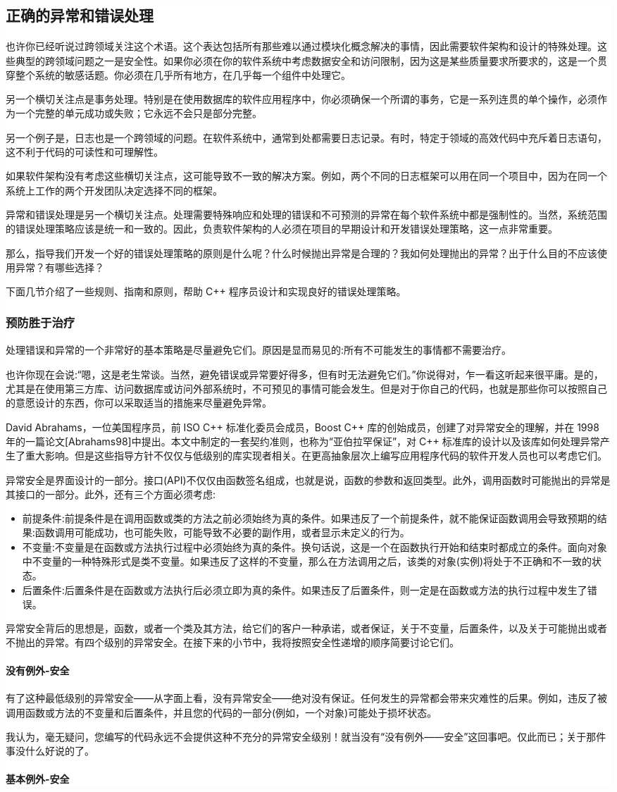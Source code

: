 ## 正确的异常和错误处理

也许你已经听说过跨领域关注这个术语。这个表达包括所有那些难以通过模块化概念解决的事情，因此需要软件架构和设计的特殊处理。这些典型的跨领域问题之一是安全性。如果你必须在你的软件系统中考虑数据安全和访问限制，因为这是某些质量要求所要求的，这是一个贯穿整个系统的敏感话题。你必须在几乎所有地方，在几乎每一个组件中处理它。

另一个横切关注点是事务处理。特别是在使用数据库的软件应用程序中，你必须确保一个所谓的事务，它是一系列连贯的单个操作，必须作为一个完整的单元成功或失败；它永远不会只是部分完整。

另一个例子是，日志也是一个跨领域的问题。在软件系统中，通常到处都需要日志记录。有时，特定于领域的高效代码中充斥着日志语句，这不利于代码的可读性和可理解性。

如果软件架构没有考虑这些横切关注点，这可能导致不一致的解决方案。例如，两个不同的日志框架可以用在同一个项目中，因为在同一个系统上工作的两个开发团队决定选择不同的框架。

异常和错误处理是另一个横切关注点。处理需要特殊响应和处理的错误和不可预测的异常在每个软件系统中都是强制性的。当然，系统范围的错误处理策略应该是统一和一致的。因此，负责软件架构的人必须在项目的早期设计和开发错误处理策略，这一点非常重要。

那么，指导我们开发一个好的错误处理策略的原则是什么呢？什么时候抛出异常是合理的？我如何处理抛出的异常？出于什么目的不应该使用异常？有哪些选择？

下面几节介绍了一些规则、指南和原则，帮助 C++ 程序员设计和实现良好的错误处理策略。

### 预防胜于治疗

处理错误和异常的一个非常好的基本策略是尽量避免它们。原因是显而易见的:所有不可能发生的事情都不需要治疗。

也许你现在会说:“嗯，这是老生常谈。当然，避免错误或异常要好得多，但有时无法避免它们。”你说得对，乍一看这听起来很平庸。是的，尤其是在使用第三方库、访问数据库或访问外部系统时，不可预见的事情可能会发生。但是对于你自己的代码，也就是那些你可以按照自己的意愿设计的东西，你可以采取适当的措施来尽量避免异常。

David Abrahams，一位美国程序员，前 ISO C++ 标准化委员会成员，Boost C++ 库的创始成员，创建了对异常安全的理解，并在 1998 年的一篇论文[Abrahams98]中提出。本文中制定的一套契约准则，也称为“亚伯拉罕保证”，对 C++ 标准库的设计以及该库如何处理异常产生了重大影响。但是这些指导方针不仅仅与低级别的库实现者相关。在更高抽象层次上编写应用程序代码的软件开发人员也可以考虑它们。

异常安全是界面设计的一部分。接口(API)不仅仅由函数签名组成，也就是说，函数的参数和返回类型。此外，调用函数时可能抛出的异常是其接口的一部分。此外，还有三个方面必须考虑:

*   前提条件:前提条件是在调用函数或类的方法之前必须始终为真的条件。如果违反了一个前提条件，就不能保证函数调用会导致预期的结果:函数调用可能成功，也可能失败，可能导致不必要的副作用，或者显示未定义的行为。
*   不变量:不变量是在函数或方法执行过程中必须始终为真的条件。换句话说，这是一个在函数执行开始和结束时都成立的条件。面向对象中不变量的一种特殊形式是类不变量。如果违反了这样的不变量，那么在方法调用之后，该类的对象(实例)将处于不正确和不一致的状态。
*   后置条件:后置条件是在函数或方法执行后必须立即为真的条件。如果违反了后置条件，则一定是在函数或方法的执行过程中发生了错误。

异常安全背后的思想是，函数，或者一个类及其方法，给它们的客户一种承诺，或者保证，关于不变量，后置条件，以及关于可能抛出或者不抛出的异常。有四个级别的异常安全。在接下来的小节中，我将按照安全性递增的顺序简要讨论它们。

#### 没有例外-安全

有了这种最低级别的异常安全——从字面上看，没有异常安全——绝对没有保证。任何发生的异常都会带来灾难性的后果。例如，违反了被调用函数或方法的不变量和后置条件，并且您的代码的一部分(例如，一个对象)可能处于损坏状态。

我认为，毫无疑问，您编写的代码永远不会提供这种不充分的异常安全级别！就当没有“没有例外——安全”这回事吧。仅此而已；关于那件事没什么好说的了。

#### 基本例外-安全


